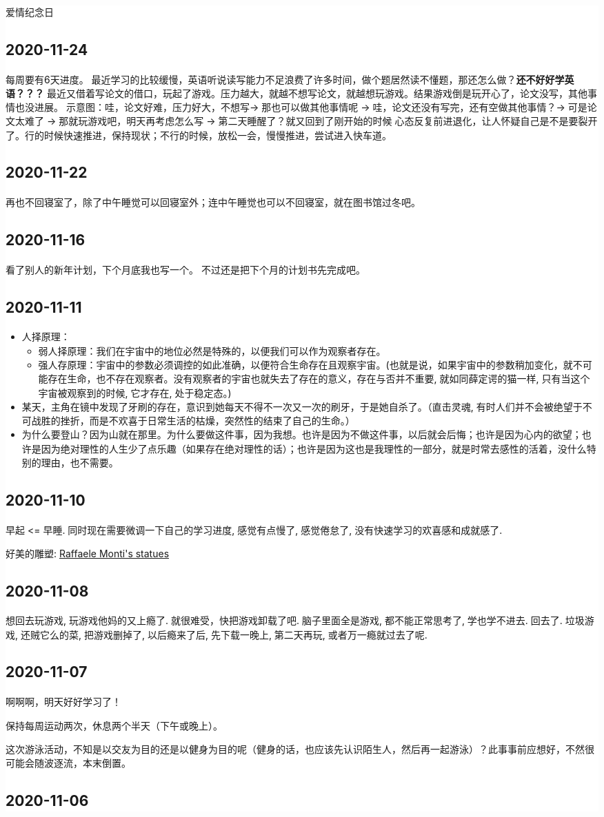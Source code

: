  爱情纪念日

## 2020-11-24

每周要有6天进度。
最近学习的比较缓慢，英语听说读写能力不足浪费了许多时间，做个题居然读不懂题，那还怎么做？**还不好好学英语？？？**
最近又借着写论文的借口，玩起了游戏。压力越大，就越不想写论文，就越想玩游戏。结果游戏倒是玩开心了，论文没写，其他事情也没进展。
示意图：哇，论文好难，压力好大，不想写-> 那也可以做其他事情呢 -> 哇，论文还没有写完，还有空做其他事情？-> 可是论文太难了 -> 那就玩游戏吧，明天再考虑怎么写 -> 第二天睡醒了？就又回到了刚开始的时候
心态反复前进退化，让人怀疑自己是不是要裂开了。行的时候快速推进，保持现状；不行的时候，放松一会，慢慢推进，尝试进入快车道。

## 2020-11-22

再也不回寝室了，除了中午睡觉可以回寝室外；连中午睡觉也可以不回寝室，就在图书馆过冬吧。

## 2020-11-16

看了别人的新年计划，下个月底我也写一个。
不过还是把下个月的计划书先完成吧。

## 2020-11-11

- 人择原理：
  - 弱人择原理：我们在宇宙中的地位必然是特殊的，以便我们可以作为观察者存在。
  - 强人存原理：宇宙中的参数必须调控的如此准确，以便符合生命存在且观察宇宙。(也就是说，如果宇宙中的参数稍加变化，就不可能存在生命，也不存在观察者。没有观察者的宇宙也就失去了存在的意义，存在与否并不重要, 就如同薛定谔的猫一样, 只有当这个宇宙被观察到的时候, 它才存在, 处于稳定态。)
- 某天，主角在镜中发现了牙刷的存在，意识到她每天不得不一次又一次的刷牙，于是她自杀了。（直击灵魂, 有时人们并不会被绝望于不可战胜的挫折，而是不欢喜于日常生活的枯燥，突然性的结束了自己的生命。）
- 为什么要登山？因为山就在那里。为什么要做这件事，因为我想。也许是因为不做这件事，以后就会后悔；也许是因为心内的欲望；也许是因为绝对理性的人生少了点乐趣（如果存在绝对理性的话）；也许是因为这也是我理性的一部分，就是时常去感性的活着，没什么特别的理由，也不需要。

## 2020-11-10

早起 <= 早睡. 同时现在需要微调一下自己的学习进度, 感觉有点慢了, 感觉倦怠了, 没有快速学习的欢喜感和成就感了.

好美的雕塑: [Raffaele Monti's statues](https://www.pinterest.ca/lorriesnelson/sculpture-raffaele-monti/)

## 2020-11-08

想回去玩游戏, 玩游戏他妈的又上瘾了. 就很难受，快把游戏卸载了吧. 脑子里面全是游戏, 都不能正常思考了, 学也学不进去. 回去了.
垃圾游戏, 还贼它么的菜, 把游戏删掉了, 以后瘾来了后, 先下载一晚上, 第二天再玩, 或者万一瘾就过去了呢.

## 2020-11-07

啊啊啊，明天好好学习了！

保持每周运动两次，休息两个半天（下午或晚上）。

这次游泳活动，不知是以交友为目的还是以健身为目的呢（健身的话，也应该先认识陌生人，然后再一起游泳）？此事事前应想好，不然很可能会随波逐流，本末倒置。

## 2020-11-06
